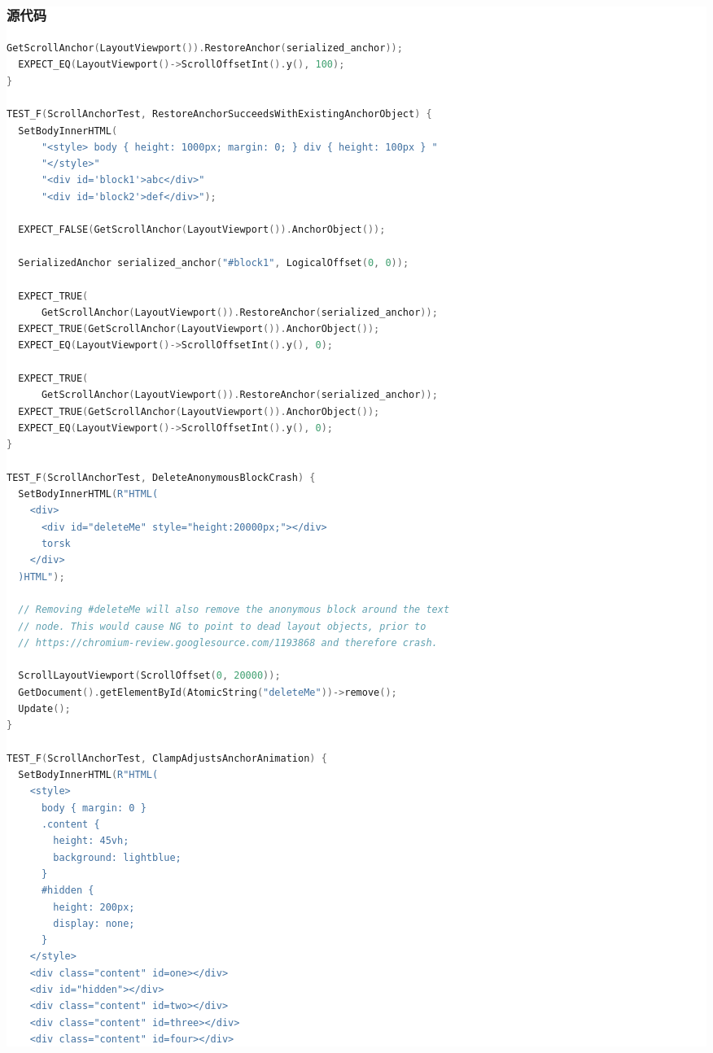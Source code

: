 ### 源代码
```cpp
GetScrollAnchor(LayoutViewport()).RestoreAnchor(serialized_anchor));
  EXPECT_EQ(LayoutViewport()->ScrollOffsetInt().y(), 100);
}

TEST_F(ScrollAnchorTest, RestoreAnchorSucceedsWithExistingAnchorObject) {
  SetBodyInnerHTML(
      "<style> body { height: 1000px; margin: 0; } div { height: 100px } "
      "</style>"
      "<div id='block1'>abc</div>"
      "<div id='block2'>def</div>");

  EXPECT_FALSE(GetScrollAnchor(LayoutViewport()).AnchorObject());

  SerializedAnchor serialized_anchor("#block1", LogicalOffset(0, 0));

  EXPECT_TRUE(
      GetScrollAnchor(LayoutViewport()).RestoreAnchor(serialized_anchor));
  EXPECT_TRUE(GetScrollAnchor(LayoutViewport()).AnchorObject());
  EXPECT_EQ(LayoutViewport()->ScrollOffsetInt().y(), 0);

  EXPECT_TRUE(
      GetScrollAnchor(LayoutViewport()).RestoreAnchor(serialized_anchor));
  EXPECT_TRUE(GetScrollAnchor(LayoutViewport()).AnchorObject());
  EXPECT_EQ(LayoutViewport()->ScrollOffsetInt().y(), 0);
}

TEST_F(ScrollAnchorTest, DeleteAnonymousBlockCrash) {
  SetBodyInnerHTML(R"HTML(
    <div>
      <div id="deleteMe" style="height:20000px;"></div>
      torsk
    </div>
  )HTML");

  // Removing #deleteMe will also remove the anonymous block around the text
  // node. This would cause NG to point to dead layout objects, prior to
  // https://chromium-review.googlesource.com/1193868 and therefore crash.

  ScrollLayoutViewport(ScrollOffset(0, 20000));
  GetDocument().getElementById(AtomicString("deleteMe"))->remove();
  Update();
}

TEST_F(ScrollAnchorTest, ClampAdjustsAnchorAnimation) {
  SetBodyInnerHTML(R"HTML(
    <style>
      body { margin: 0 }
      .content {
        height: 45vh;
        background: lightblue;
      }
      #hidden {
        height: 200px;
        display: none;
      }
    </style>
    <div class="content" id=one></div>
    <div id="hidden"></div>
    <div class="content" id=two></div>
    <div class="content" id=three></div>
    <div class="content" id=four></div>
```
